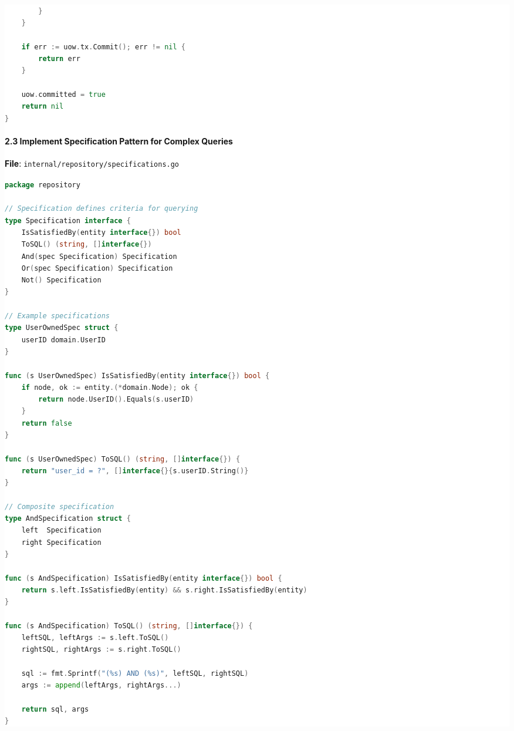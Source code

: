 ```go
        }
    }
    
    if err := uow.tx.Commit(); err != nil {
        return err
    }
    
    uow.committed = true
    return nil
}
```

#### 2.3 Implement Specification Pattern for Complex Queries

**File**: `internal/repository/specifications.go`

```go
package repository

// Specification defines criteria for querying
type Specification interface {
    IsSatisfiedBy(entity interface{}) bool
    ToSQL() (string, []interface{})
    And(spec Specification) Specification
    Or(spec Specification) Specification
    Not() Specification
}

// Example specifications
type UserOwnedSpec struct {
    userID domain.UserID
}

func (s UserOwnedSpec) IsSatisfiedBy(entity interface{}) bool {
    if node, ok := entity.(*domain.Node); ok {
        return node.UserID().Equals(s.userID)
    }
    return false
}

func (s UserOwnedSpec) ToSQL() (string, []interface{}) {
    return "user_id = ?", []interface{}{s.userID.String()}
}

// Composite specification
type AndSpecification struct {
    left  Specification
    right Specification
}

func (s AndSpecification) IsSatisfiedBy(entity interface{}) bool {
    return s.left.IsSatisfiedBy(entity) && s.right.IsSatisfiedBy(entity)
}

func (s AndSpecification) ToSQL() (string, []interface{}) {
    leftSQL, leftArgs := s.left.ToSQL()
    rightSQL, rightArgs := s.right.ToSQL()
    
    sql := fmt.Sprintf("(%s) AND (%s)", leftSQL, rightSQL)
    args := append(leftArgs, rightArgs...)
    
    return sql, args
}
```